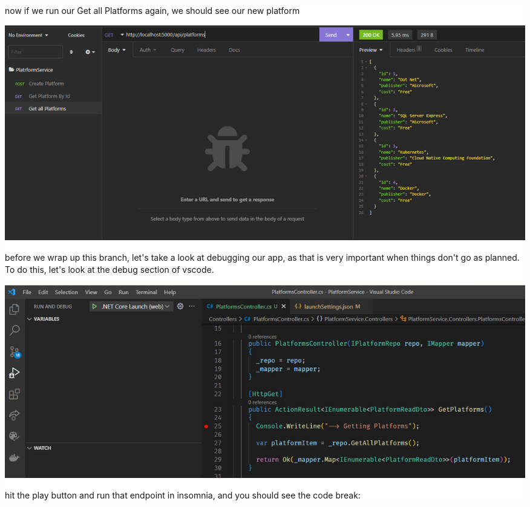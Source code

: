 now if we run our Get all Platforms again, we should see our new platform

![alt get-all](images/031-get-all.png)

before we wrap up this branch, let's take a look at debugging our app, as that is very important when things don't go as planned. To do this, let's look at the debug section of vscode.

![alt debug-1](images/033-debug-1.png)

hit the play button and run that endpoint in insomnia, and you should see the code break:
